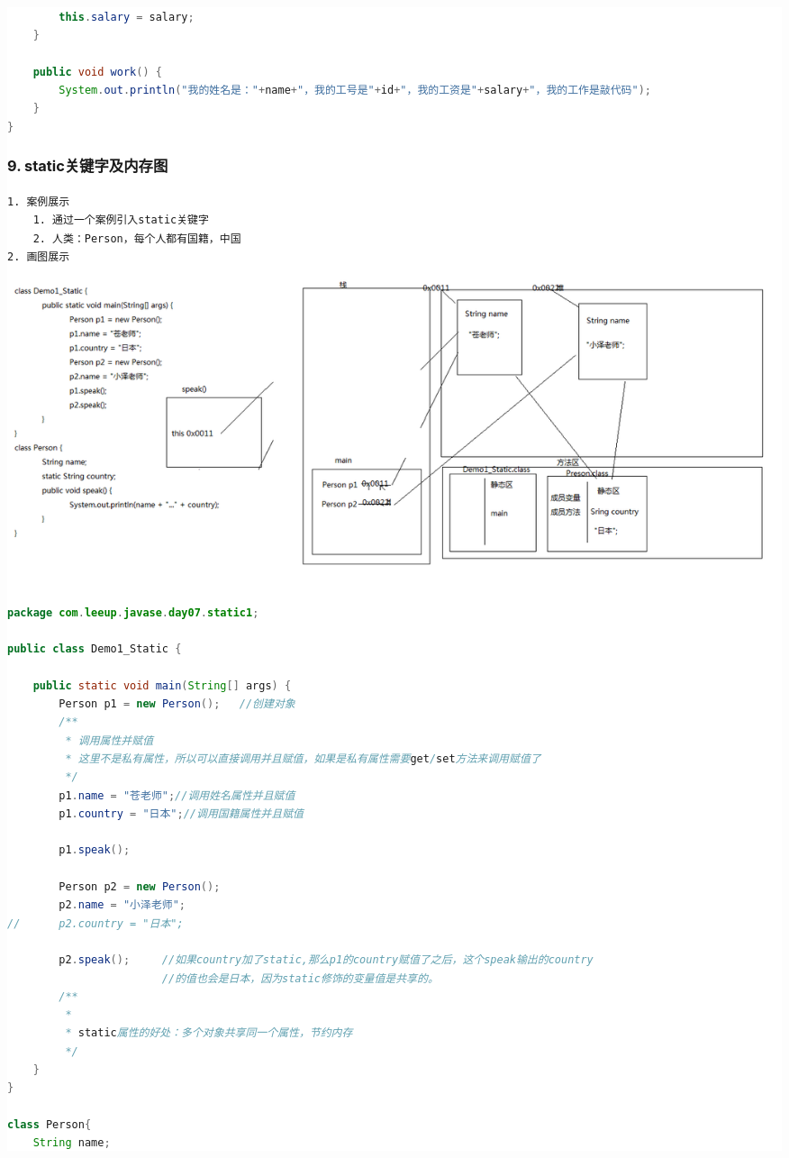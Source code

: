 ```java
		this.salary = salary;
	}
	
	public void work() {
		System.out.println("我的姓名是："+name+"，我的工号是"+id+"，我的工资是"+salary+"，我的工作是敲代码");
	}
}
```
### 9. static关键字及内存图
    1. 案例展示
        1. 通过一个案例引入static关键字
        2. 人类：Person，每个人都有国籍，中国
    2. 画图展示
![static关键字及其内存图](https://github.com/AtomRun/notes/blob/master/00-noteimages/%E9%9D%99%E6%80%81%E5%86%85%E5%AD%98%E5%9B%BE.png)
```java
package com.leeup.javase.day07.static1;

public class Demo1_Static {

	public static void main(String[] args) {
		Person p1 = new Person();	//创建对象
		/**
		 * 调用属性并赋值
		 * 这里不是私有属性，所以可以直接调用并且赋值，如果是私有属性需要get/set方法来调用赋值了
		 */
		p1.name = "苍老师";//调用姓名属性并且赋值
		p1.country = "日本";//调用国籍属性并且赋值
		
		p1.speak();
		
		Person p2 = new Person();
		p2.name = "小泽老师";
//		p2.country = "日本";
		
		p2.speak();		//如果country加了static,那么p1的country赋值了之后，这个speak输出的country
						//的值也会是日本，因为static修饰的变量值是共享的。
		/**
		 * 
		 * static属性的好处：多个对象共享同一个属性，节约内存
		 */
	}
}

class Person{
	String name;
```